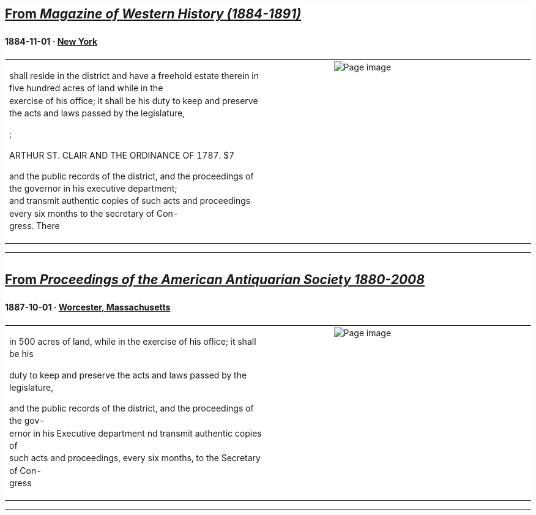 ## [From _Magazine of Western History (1884-1891)_](https://archive.org/details/sim_national-magazine_1884-11_1_1/page/n53/mode/1up?view=theater)

#### 1884-11-01 &middot; [New York](http://dbpedia.org/resource/New_York_City)

<table style="width: 100%;"><tr><td style="width: 50%">

  
shall reside in the district and have a freehold estate therein in five hundred acres of land while in the  
exercise of his office; it shall be his duty to keep and preserve the acts and laws passed by the legislature,  
  
;  
  
  
  
ARTHUR ST. CLAIR AND THE ORDINANCE OF 1787. $7  
  
and the public records of the district, and the proceedings of the governor in his executive department;  
and transmit authentic copies of such acts and proceedings every six months to the secretary of Con-  
gress. There
</td><td style="width: 50%; max-height: 75%; margin: auto; display: block;">
<img alt="Page image" src="https://iiif.archive.org/image/iiif/2/sim_national-magazine_1884-11_1_1%2Fsim_national-magazine_1884-11_1_1_jp2.zip%2Fsim_national-magazine_1884-11_1_1_jp2%2Fsim_national-magazine_1884-11_1_1_0053.jp2/pct:17.84018987341772,79.5405982905983,63.96360759493671,4.086538461538462/600,/0/default.jpg"/>
</td>
</tr></table>

---

## [From _Proceedings of the American Antiquarian Society 1880-2008_](https://archive.org/details/sim_american-antiquarian-society-proceedings_october-1887-october-1888_5/page/n337/mode/1up?view=theater)

#### 1887-10-01 &middot; [Worcester, Massachusetts](http://dbpedia.org/resource/Worcester%2C_Massachusetts)

<table style="width: 100%;"><tr><td style="width: 50%">

  
in 500 acres of land, while in the exercise of his oflice; it shall be his  
  
duty to keep and preserve the acts and laws passed by the legislature,  
  
and the public records of the district, and the proceedings of the gov-  
ernor in his Executive department nd transmit authentic copies of  
such acts and proceedings, every six months, to the Secretary of Con-  
gress
</td><td style="width: 50%; max-height: 75%; margin: auto; display: block;">
<img alt="Page image" src="https://iiif.archive.org/image/iiif/2/sim_american-antiquarian-society-proceedings_october-1887-october-1888_5%2Fsim_american-antiquarian-society-proceedings_october-1887-october-1888_5_jp2.zip%2Fsim_american-antiquarian-society-proceedings_october-1887-october-1888_5_jp2%2Fsim_american-antiquarian-society-proceedings_october-1887-october-1888_5_0337.jp2/pct:30.441176470588236,61.726926736441484,54.154411764705884,7.25499524262607/600,/0/default.jpg"/>
</td>
</tr></table>

---

